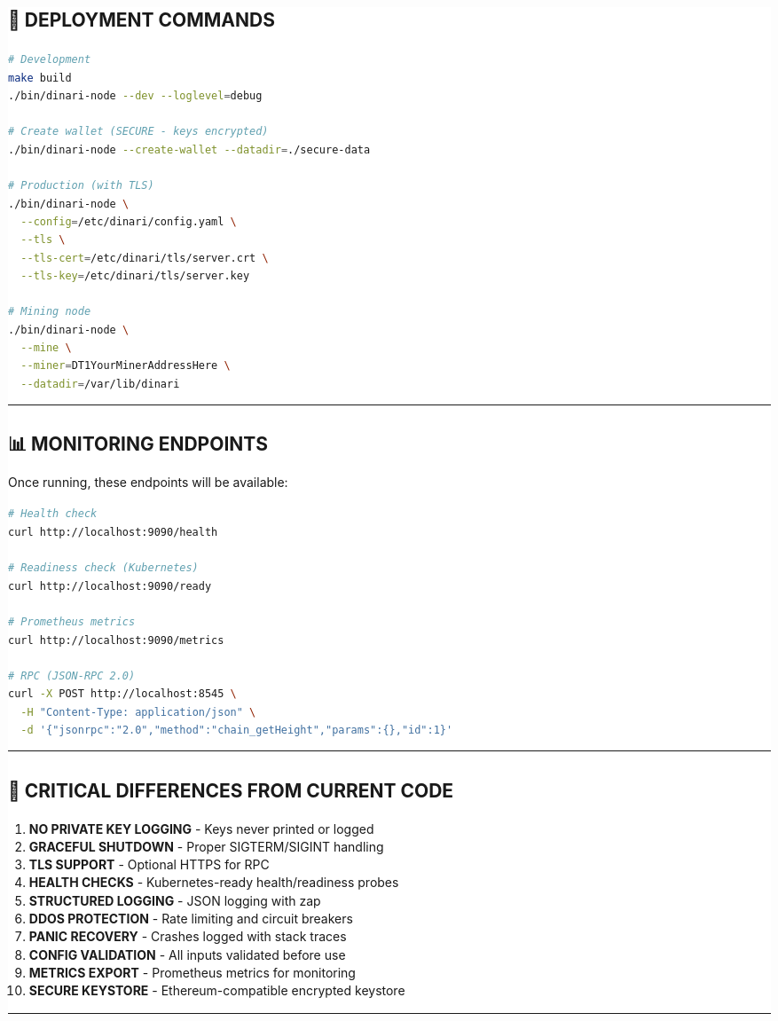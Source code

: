 
## 🚀 DEPLOYMENT COMMANDS

```bash
# Development
make build
./bin/dinari-node --dev --loglevel=debug

# Create wallet (SECURE - keys encrypted)
./bin/dinari-node --create-wallet --datadir=./secure-data

# Production (with TLS)
./bin/dinari-node \
  --config=/etc/dinari/config.yaml \
  --tls \
  --tls-cert=/etc/dinari/tls/server.crt \
  --tls-key=/etc/dinari/tls/server.key

# Mining node
./bin/dinari-node \
  --mine \
  --miner=DT1YourMinerAddressHere \
  --datadir=/var/lib/dinari
```

---

## 📊 MONITORING ENDPOINTS

Once running, these endpoints will be available:

```bash
# Health check
curl http://localhost:9090/health

# Readiness check (Kubernetes)
curl http://localhost:9090/ready

# Prometheus metrics
curl http://localhost:9090/metrics

# RPC (JSON-RPC 2.0)
curl -X POST http://localhost:8545 \
  -H "Content-Type: application/json" \
  -d '{"jsonrpc":"2.0","method":"chain_getHeight","params":{},"id":1}'
```

---

## 🔴 CRITICAL DIFFERENCES FROM CURRENT CODE

1. **NO PRIVATE KEY LOGGING** - Keys never printed or logged
2. **GRACEFUL SHUTDOWN** - Proper SIGTERM/SIGINT handling
3. **TLS SUPPORT** - Optional HTTPS for RPC
4. **HEALTH CHECKS** - Kubernetes-ready health/readiness probes
5. **STRUCTURED LOGGING** - JSON logging with zap
6. **DDOS PROTECTION** - Rate limiting and circuit breakers
7. **PANIC RECOVERY** - Crashes logged with stack traces
8. **CONFIG VALIDATION** - All inputs validated before use
9. **METRICS EXPORT** - Prometheus metrics for monitoring
10. **SECURE KEYSTORE** - Ethereum-compatible encrypted keystore

---